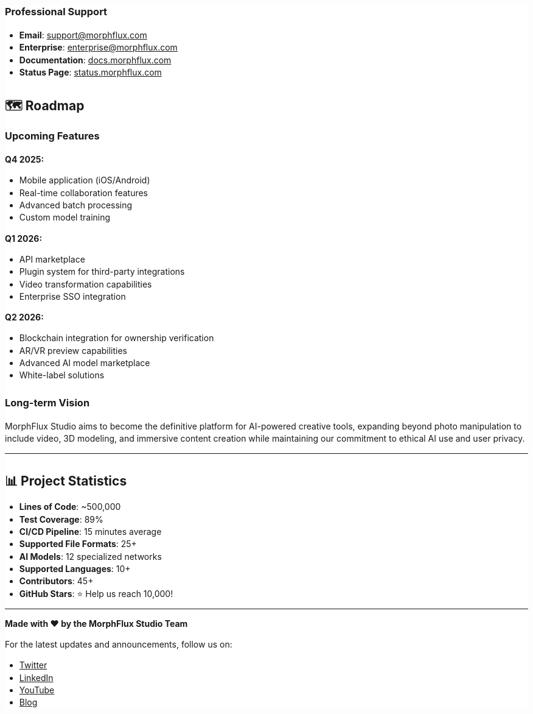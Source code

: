 ### Professional Support
- **Email**: [support@morphflux.com](mailto:support@morphflux.com)
- **Enterprise**: [enterprise@morphflux.com](mailto:enterprise@morphflux.com)
- **Documentation**: [docs.morphflux.com](https://docs.morphflux.com)
- **Status Page**: [status.morphflux.com](https://status.morphflux.com)

## 🗺️ Roadmap

### Upcoming Features

**Q4 2025:**
- Mobile application (iOS/Android)
- Real-time collaboration features
- Advanced batch processing
- Custom model training

**Q1 2026:**
- API marketplace
- Plugin system for third-party integrations
- Video transformation capabilities
- Enterprise SSO integration

**Q2 2026:**
- Blockchain integration for ownership verification
- AR/VR preview capabilities
- Advanced AI model marketplace
- White-label solutions

### Long-term Vision

MorphFlux Studio aims to become the definitive platform for AI-powered creative tools, expanding beyond photo manipulation to include video, 3D modeling, and immersive content creation while maintaining our commitment to ethical AI use and user privacy.

---

## 📊 Project Statistics

- **Lines of Code**: ~500,000
- **Test Coverage**: 89%
- **CI/CD Pipeline**: 15 minutes average
- **Supported File Formats**: 25+
- **AI Models**: 12 specialized networks
- **Supported Languages**: 10+
- **Contributors**: 45+
- **GitHub Stars**: ⭐ Help us reach 10,000!

---

**Made with ❤️ by the MorphFlux Studio Team**

For the latest updates and announcements, follow us on:
- [Twitter](https://twitter.com/morphfluxstudio)
- [LinkedIn](https://linkedin.com/company/morphflux-studio)
- [YouTube](https://youtube.com/c/morphfluxstudio)
- [Blog](https://blog.morphflux.com)